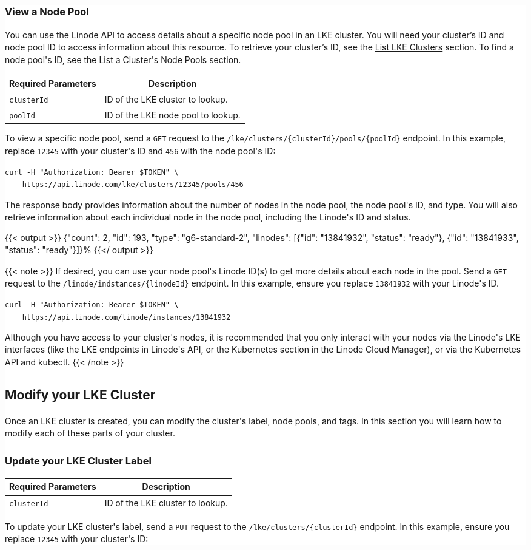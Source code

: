 ### View a Node Pool

You can use the Linode API to access details about a specific node pool in an LKE cluster. You will need your cluster’s ID and node pool ID to access information about this resource. To retrieve your cluster’s ID, see the [List LKE Clusters](#list-lke-clusters) section. To find a node pool's ID, see the [List a Cluster's Node Pools](#list-a-cluster-s-node-pools) section.

| **Required Parameters** | **Description** |
| ------- | -------|
| `clusterId` | ID of the LKE cluster to lookup. |
| `poolId` | ID of the LKE node pool to lookup. |

To view a specific node pool, send a `GET` request to the `/lke/clusters/{clusterId}/pools/{poolId}` endpoint. In this example, replace `12345` with your cluster's ID and `456` with the node pool's ID:

    curl -H "Authorization: Bearer $TOKEN" \
        https://api.linode.com/lke/clusters/12345/pools/456

The response body provides information about the number of nodes in the node pool, the node pool's ID, and type. You will also retrieve information about each individual node in the node pool, including the Linode's ID and status.

{{< output >}}
{"count": 2, "id": 193, "type": "g6-standard-2", "linodes": [{"id": "13841932", "status": "ready"}, {"id": "13841933", "status": "ready"}]}%
{{</ output >}}

{{< note >}}
If desired, you can use your node pool's Linode ID(s) to get more details about each node in the pool. Send a `GET` request  to the `/linode/indstances/{linodeId}` endpoint. In this example, ensure you replace `13841932` with your Linode's ID.

    curl -H "Authorization: Bearer $TOKEN" \
        https://api.linode.com/linode/instances/13841932

Although you have access to your cluster's nodes, it is recommended that you only interact with your nodes via the Linode's LKE interfaces (like the LKE endpoints in Linode's API, or the Kubernetes section in the Linode Cloud Manager), or via the Kubernetes API and kubectl.
{{< /note >}}

## Modify your LKE Cluster

Once an LKE cluster is created, you can modify the cluster's label, node pools, and tags. In this section you will learn how to modify each of these parts of your cluster.

### Update your LKE Cluster Label

| **Required Parameters** | **Description** |
|-------|-------|
| `clusterId` | ID of the LKE cluster to lookup. |

To update your LKE cluster's label, send a `PUT` request to the `/lke/clusters/{clusterId}` endpoint. In this example, ensure you replace `12345` with your cluster's ID:
